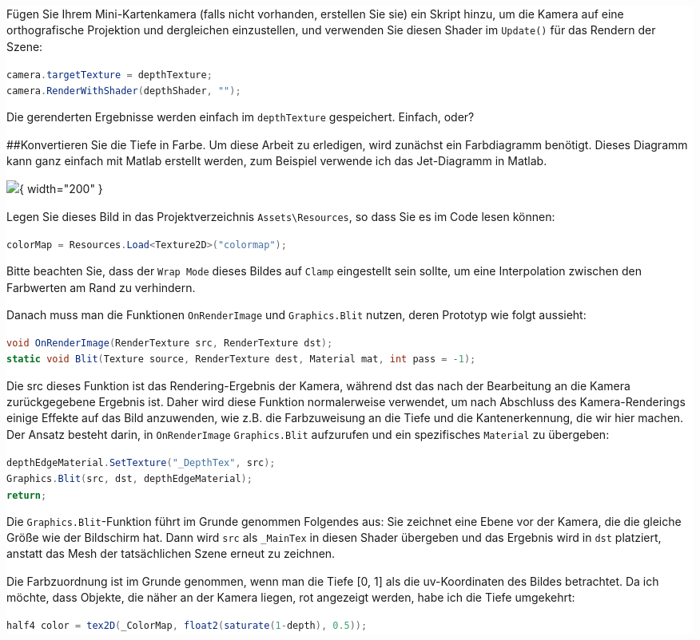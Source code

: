 Fügen Sie Ihrem Mini-Kartenkamera (falls nicht vorhanden, erstellen Sie sie) ein Skript hinzu, um die Kamera auf eine orthografische Projektion und dergleichen einzustellen, und verwenden Sie diesen Shader im `Update()` für das Rendern der Szene:

```c#
camera.targetTexture = depthTexture;
camera.RenderWithShader(depthShader, "");
```

Die gerenderten Ergebnisse werden einfach im `depthTexture` gespeichert. Einfach, oder?

##Konvertieren Sie die Tiefe in Farbe.
Um diese Arbeit zu erledigen, wird zunächst ein Farbdiagramm benötigt. Dieses Diagramm kann ganz einfach mit Matlab erstellt werden, zum Beispiel verwende ich das Jet-Diagramm in Matlab.

![](assets/img/2014-3-27-unity-depth-minimap/jet.png){ width="200" }

Legen Sie dieses Bild in das Projektverzeichnis `Assets\Resources`, so dass Sie es im Code lesen können:

```c#
colorMap = Resources.Load<Texture2D>("colormap");
```

Bitte beachten Sie, dass der `Wrap Mode` dieses Bildes auf `Clamp` eingestellt sein sollte, um eine Interpolation zwischen den Farbwerten am Rand zu verhindern.

Danach muss man die Funktionen `OnRenderImage` und `Graphics.Blit` nutzen, deren Prototyp wie folgt aussieht:

```c#
void OnRenderImage(RenderTexture src, RenderTexture dst);
static void Blit(Texture source, RenderTexture dest, Material mat, int pass = -1);
```

Die src dieses Funktion ist das Rendering-Ergebnis der Kamera, während dst das nach der Bearbeitung an die Kamera zurückgegebene Ergebnis ist. Daher wird diese Funktion normalerweise verwendet, um nach Abschluss des Kamera-Renderings einige Effekte auf das Bild anzuwenden, wie z.B. die Farbzuweisung an die Tiefe und die Kantenerkennung, die wir hier machen. Der Ansatz besteht darin, in `OnRenderImage` `Graphics.Blit` aufzurufen und ein spezifisches `Material` zu übergeben:

```c#
depthEdgeMaterial.SetTexture("_DepthTex", src);
Graphics.Blit(src, dst, depthEdgeMaterial);
return;
```

Die `Graphics.Blit`-Funktion führt im Grunde genommen Folgendes aus: Sie zeichnet eine Ebene vor der Kamera, die die gleiche Größe wie der Bildschirm hat. Dann wird `src` als `_MainTex` in diesen Shader übergeben und das Ergebnis wird in `dst` platziert, anstatt das Mesh der tatsächlichen Szene erneut zu zeichnen.

Die Farbzuordnung ist im Grunde genommen, wenn man die Tiefe [0, 1] als die uv-Koordinaten des Bildes betrachtet. Da ich möchte, dass Objekte, die näher an der Kamera liegen, rot angezeigt werden, habe ich die Tiefe umgekehrt:

```glsl
half4 color = tex2D(_ColorMap, float2(saturate(1-depth), 0.5));
```
